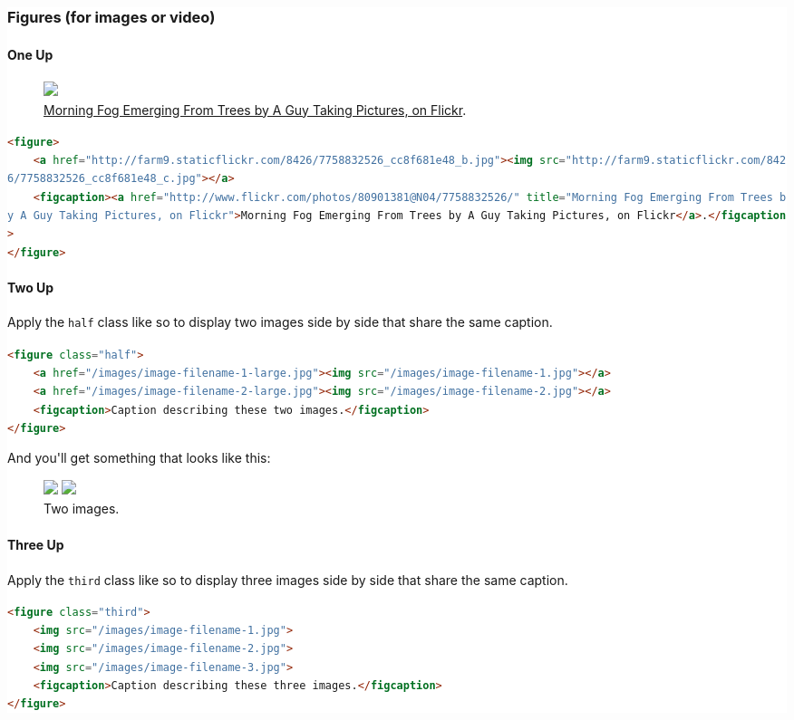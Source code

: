 ### Figures (for images or video)

#### One Up

<figure>
	<a href="http://farm9.staticflickr.com/8426/7758832526_cc8f681e48_b.jpg"><img src="http://farm9.staticflickr.com/8426/7758832526_cc8f681e48_c.jpg"></a>
	<figcaption><a href="http://www.flickr.com/photos/80901381@N04/7758832526/" title="Morning Fog Emerging From Trees by A Guy Taking Pictures, on Flickr">Morning Fog Emerging From Trees by A Guy Taking Pictures, on Flickr</a>.</figcaption>
</figure>

~~~ html
<figure>
	<a href="http://farm9.staticflickr.com/8426/7758832526_cc8f681e48_b.jpg"><img src="http://farm9.staticflickr.com/8426/7758832526_cc8f681e48_c.jpg"></a>
	<figcaption><a href="http://www.flickr.com/photos/80901381@N04/7758832526/" title="Morning Fog Emerging From Trees by A Guy Taking Pictures, on Flickr">Morning Fog Emerging From Trees by A Guy Taking Pictures, on Flickr</a>.</figcaption>
</figure>
~~~

#### Two Up

Apply the `half` class like so to display two images side by side that share the same caption.

~~~ html
<figure class="half">
    <a href="/images/image-filename-1-large.jpg"><img src="/images/image-filename-1.jpg"></a>
    <a href="/images/image-filename-2-large.jpg"><img src="/images/image-filename-2.jpg"></a>
    <figcaption>Caption describing these two images.</figcaption>
</figure>
~~~

And you'll get something that looks like this:

<figure class="half">
	<a href="http://placehold.it/1200x600.JPG"><img src="http://placehold.it/600x300.jpg"></a>
	<a href="http://placehold.it/1200x600.jpeg"><img src="http://placehold.it/600x300.jpg"></a>
	<figcaption>Two images.</figcaption>
</figure>

#### Three Up

Apply the `third` class like so to display three images side by side that share the same caption.

~~~ html
<figure class="third">
	<img src="/images/image-filename-1.jpg">
	<img src="/images/image-filename-2.jpg">
	<img src="/images/image-filename-3.jpg">
	<figcaption>Caption describing these three images.</figcaption>
</figure>
~~~
